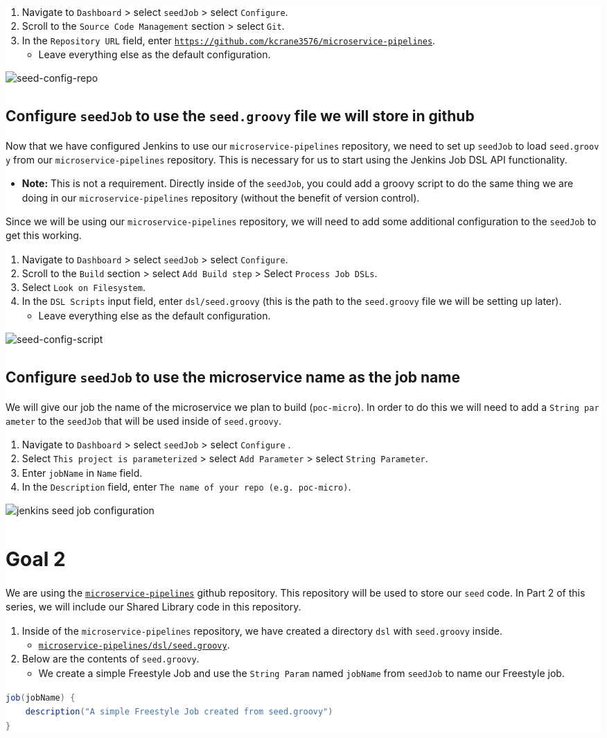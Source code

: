    1. Navigate to `Dashboard` > select `seedJob` > select `Configure`.
   2. Scroll to the `Source Code Management` section > select `Git`.
   3. In the `Repository URL` field, enter [`https://github.com/kcrane3576/microservice-pipelines`](https://github.com/kcrane3576/microservice-pipelines).
       * Leave everything else as the default configuration.

![seed-config-repo](https://raw.githubusercontent.com/ippontech/blog-usa/master/images/2018/05/jenkins-shared-library-seed-repo-config.png)

## Configure `seedJob` to use the `seed.groovy` file we will store in github
Now that we have configured Jenkins to use our `microservice-pipelines` repository, we need to set up `seedJob` to load `seed.groovy` from our `microservice-pipelines` repository. This is necessary for us to start using the Jenkins Job DSL API functionality.
 * **Note:** This is not a requirement. Directly inside of the `seedJob`, you could add a groovy script to do the same thing we are doing in our `microservice-pipelines` repository (without the benefit of version control).

Since we will be using our `microservice-pipelines` repository, we will need to add some additional configuration to the `seedJob` to get this working.

   1. Navigate to `Dashboard` > select `seedJob` > select `Configure`.
   2. Scroll to the `Build` section > select `Add Build step` > Select `Process Job DSLs`.
   3. Select `Look on Filesystem`.
   4. In the `DSL Scripts` input field, enter `dsl/seed.groovy` (this is the path to the `seed.groovy` file we will be setting up later).
       * Leave everything else as the default configuration.

![seed-config-script](https://raw.githubusercontent.com/ippontech/blog-usa/master/images/2018/05/jenkins-shared-library-seed-script-config-2.png)

## Configure `seedJob` to use the microservice name as the job name
We will give our job the name of the microservice we plan to build (`poc-micro`). In order to do this we will need to add a `String parameter` to the `seedJob` that will be used inside of `seed.groovy`.
   1. Navigate to `Dashboard` > select `seedJob` > select `Configure` .
   2. Select `This project is parameterized` > select `Add Parameter` > select `String Parameter`.
   3. Enter `jobName` in `Name` field.
   4. In the `Description` field, enter `The name of your repo (e.g. poc-micro)`.

![jenkins seed job configuration](https://raw.githubusercontent.com/ippontech/blog-usa/master/images/2018/05/jenkins-shared-library-seed-add-jobName.png)

# Goal 2
We are using the [`microservice-pipelines`](https://github.com/kcrane3576/microservice-pipelines) github repository. This repository will be used to store our `seed` code. In Part 2 of this series, we will include our Shared Library code in this repository.

  1. Inside of the `microservice-pipelines` repository, we have created a directory `dsl` with `seed.groovy` inside.
      * [`microservice-pipelines/dsl/seed.groovy`](https://github.com/kcrane3576/microservice-pipelines/blob/master/dsl/seed.groovy).
  2. Below are the contents of `seed.groovy`.
      * We create a simple Freestyle Job and use the `String Param` named `jobName` from `seedJob` to name our Freestyle job.
```groovy
job(jobName) {
    description("A simple Freestyle Job created from seed.groovy")
}
  ```
